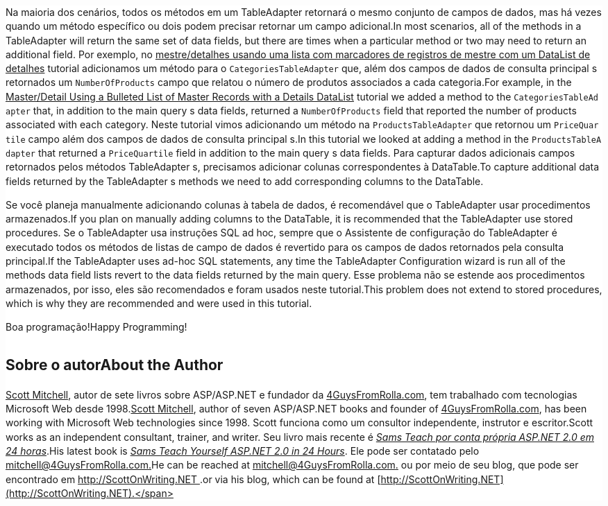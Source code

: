 <span data-ttu-id="7c43d-247">Na maioria dos cenários, todos os métodos em um TableAdapter retornará o mesmo conjunto de campos de dados, mas há vezes quando um método específico ou dois podem precisar retornar um campo adicional.</span><span class="sxs-lookup"><span data-stu-id="7c43d-247">In most scenarios, all of the methods in a TableAdapter will return the same set of data fields, but there are times when a particular method or two may need to return an additional field.</span></span> <span data-ttu-id="7c43d-248">Por exemplo, no [mestre/detalhes usando uma lista com marcadores de registros de mestre com um DataList de detalhes](../filtering-scenarios-with-the-datalist-and-repeater/master-detail-using-a-bulleted-list-of-master-records-with-a-details-datalist-vb.md) tutorial adicionamos um método para o `CategoriesTableAdapter` que, além dos campos de dados de consulta principal s retornados um `NumberOfProducts` campo que relatou o número de produtos associados a cada categoria.</span><span class="sxs-lookup"><span data-stu-id="7c43d-248">For example, in the [Master/Detail Using a Bulleted List of Master Records with a Details DataList](../filtering-scenarios-with-the-datalist-and-repeater/master-detail-using-a-bulleted-list-of-master-records-with-a-details-datalist-vb.md) tutorial we added a method to the `CategoriesTableAdapter` that, in addition to the main query s data fields, returned a `NumberOfProducts` field that reported the number of products associated with each category.</span></span> <span data-ttu-id="7c43d-249">Neste tutorial vimos adicionando um método na `ProductsTableAdapter` que retornou um `PriceQuartile` campo além dos campos de dados de consulta principal s.</span><span class="sxs-lookup"><span data-stu-id="7c43d-249">In this tutorial we looked at adding a method in the `ProductsTableAdapter` that returned a `PriceQuartile` field in addition to the main query s data fields.</span></span> <span data-ttu-id="7c43d-250">Para capturar dados adicionais campos retornados pelos métodos TableAdapter s, precisamos adicionar colunas correspondentes à DataTable.</span><span class="sxs-lookup"><span data-stu-id="7c43d-250">To capture additional data fields returned by the TableAdapter s methods we need to add corresponding columns to the DataTable.</span></span>

<span data-ttu-id="7c43d-251">Se você planeja manualmente adicionando colunas à tabela de dados, é recomendável que o TableAdapter usar procedimentos armazenados.</span><span class="sxs-lookup"><span data-stu-id="7c43d-251">If you plan on manually adding columns to the DataTable, it is recommended that the TableAdapter use stored procedures.</span></span> <span data-ttu-id="7c43d-252">Se o TableAdapter usa instruções SQL ad hoc, sempre que o Assistente de configuração do TableAdapter é executado todos os métodos de listas de campo de dados é revertido para os campos de dados retornados pela consulta principal.</span><span class="sxs-lookup"><span data-stu-id="7c43d-252">If the TableAdapter uses ad-hoc SQL statements, any time the TableAdapter Configuration wizard is run all of the methods data field lists revert to the data fields returned by the main query.</span></span> <span data-ttu-id="7c43d-253">Esse problema não se estende aos procedimentos armazenados, por isso, eles são recomendados e foram usados neste tutorial.</span><span class="sxs-lookup"><span data-stu-id="7c43d-253">This problem does not extend to stored procedures, which is why they are recommended and were used in this tutorial.</span></span>

<span data-ttu-id="7c43d-254">Boa programação!</span><span class="sxs-lookup"><span data-stu-id="7c43d-254">Happy Programming!</span></span>

## <a name="about-the-author"></a><span data-ttu-id="7c43d-255">Sobre o autor</span><span class="sxs-lookup"><span data-stu-id="7c43d-255">About the Author</span></span>

<span data-ttu-id="7c43d-256">[Scott Mitchell](http://www.4guysfromrolla.com/ScottMitchell.shtml), autor de sete livros sobre ASP/ASP.NET e fundador da [4GuysFromRolla.com](http://www.4guysfromrolla.com), tem trabalhado com tecnologias Microsoft Web desde 1998.</span><span class="sxs-lookup"><span data-stu-id="7c43d-256">[Scott Mitchell](http://www.4guysfromrolla.com/ScottMitchell.shtml), author of seven ASP/ASP.NET books and founder of [4GuysFromRolla.com](http://www.4guysfromrolla.com), has been working with Microsoft Web technologies since 1998.</span></span> <span data-ttu-id="7c43d-257">Scott funciona como um consultor independente, instrutor e escritor.</span><span class="sxs-lookup"><span data-stu-id="7c43d-257">Scott works as an independent consultant, trainer, and writer.</span></span> <span data-ttu-id="7c43d-258">Seu livro mais recente é [ *Sams Teach por conta própria ASP.NET 2.0 em 24 horas*](https://www.amazon.com/exec/obidos/ASIN/0672327384/4guysfromrollaco).</span><span class="sxs-lookup"><span data-stu-id="7c43d-258">His latest book is [*Sams Teach Yourself ASP.NET 2.0 in 24 Hours*](https://www.amazon.com/exec/obidos/ASIN/0672327384/4guysfromrollaco).</span></span> <span data-ttu-id="7c43d-259">Ele pode ser contatado pelo [ mitchell@4GuysFromRolla.com.](mailto:mitchell@4GuysFromRolla.com)</span><span class="sxs-lookup"><span data-stu-id="7c43d-259">He can be reached at [mitchell@4GuysFromRolla.com.](mailto:mitchell@4GuysFromRolla.com)</span></span> <span data-ttu-id="7c43d-260">ou por meio de seu blog, que pode ser encontrado em [ http://ScottOnWriting.NET ](http://ScottOnWriting.NET).</span><span class="sxs-lookup"><span data-stu-id="7c43d-260">or via his blog, which can be found at [http://ScottOnWriting.NET](http://ScottOnWriting.NET).</span></span>
